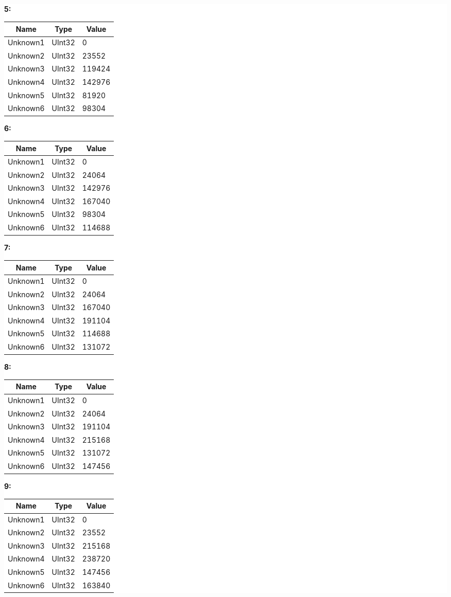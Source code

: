 
**5:**

Name	| Type	| Value
---	|---	|---	|
Unknown1	|UInt32	|0
Unknown2	|UInt32	|23552
Unknown3	|UInt32	|119424
Unknown4	|UInt32	|142976
Unknown5	|UInt32	|81920
Unknown6	|UInt32	|98304


**6:**

Name	| Type	| Value
---	|---	|---	|
Unknown1	|UInt32	|0
Unknown2	|UInt32	|24064
Unknown3	|UInt32	|142976
Unknown4	|UInt32	|167040
Unknown5	|UInt32	|98304
Unknown6	|UInt32	|114688


**7:**

Name	| Type	| Value
---	|---	|---	|
Unknown1	|UInt32	|0
Unknown2	|UInt32	|24064
Unknown3	|UInt32	|167040
Unknown4	|UInt32	|191104
Unknown5	|UInt32	|114688
Unknown6	|UInt32	|131072


**8:**

Name	| Type	| Value
---	|---	|---	|
Unknown1	|UInt32	|0
Unknown2	|UInt32	|24064
Unknown3	|UInt32	|191104
Unknown4	|UInt32	|215168
Unknown5	|UInt32	|131072
Unknown6	|UInt32	|147456


**9:**

Name	| Type	| Value
---	|---	|---	|
Unknown1	|UInt32	|0
Unknown2	|UInt32	|23552
Unknown3	|UInt32	|215168
Unknown4	|UInt32	|238720
Unknown5	|UInt32	|147456
Unknown6	|UInt32	|163840
